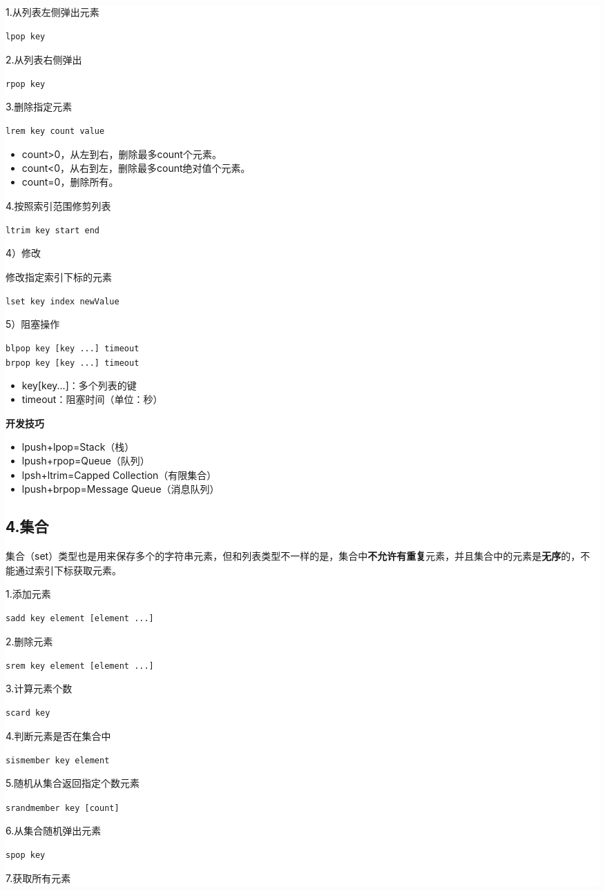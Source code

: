 1.从列表左侧弹出元素
```
lpop key
```
2.从列表右侧弹出
```
rpop key
```
3.删除指定元素
```
lrem key count value
```
- count>0，从左到右，删除最多count个元素。
- count<0，从右到左，删除最多count绝对值个元素。
- count=0，删除所有。

4.按照索引范围修剪列表
```
ltrim key start end
```
4）修改

修改指定索引下标的元素
```
lset key index newValue
```
5）阻塞操作

```
blpop key [key ...] timeout
brpop key [key ...] timeout
```
- key[key...]：多个列表的键
- timeout：阻塞时间（单位：秒）

**开发技巧**

- lpush+lpop=Stack（栈）
- lpush+rpop=Queue（队列）
- lpsh+ltrim=Capped Collection（有限集合）
- lpush+brpop=Message Queue（消息队列）

## 4.集合
集合（set）类型也是用来保存多个的字符串元素，但和列表类型不一样的是，集合中**不允许有重复**元素，并且集合中的元素是**无序**的，不能通过索引下标获取元素。

1.添加元素
```
sadd key element [element ...]
```
2.删除元素
```
srem key element [element ...]
```
3.计算元素个数
```
scard key
```
4.判断元素是否在集合中
```
sismember key element
```
5.随机从集合返回指定个数元素
```
srandmember key [count]
```
6.从集合随机弹出元素
```
spop key
```
7.获取所有元素
```
```
